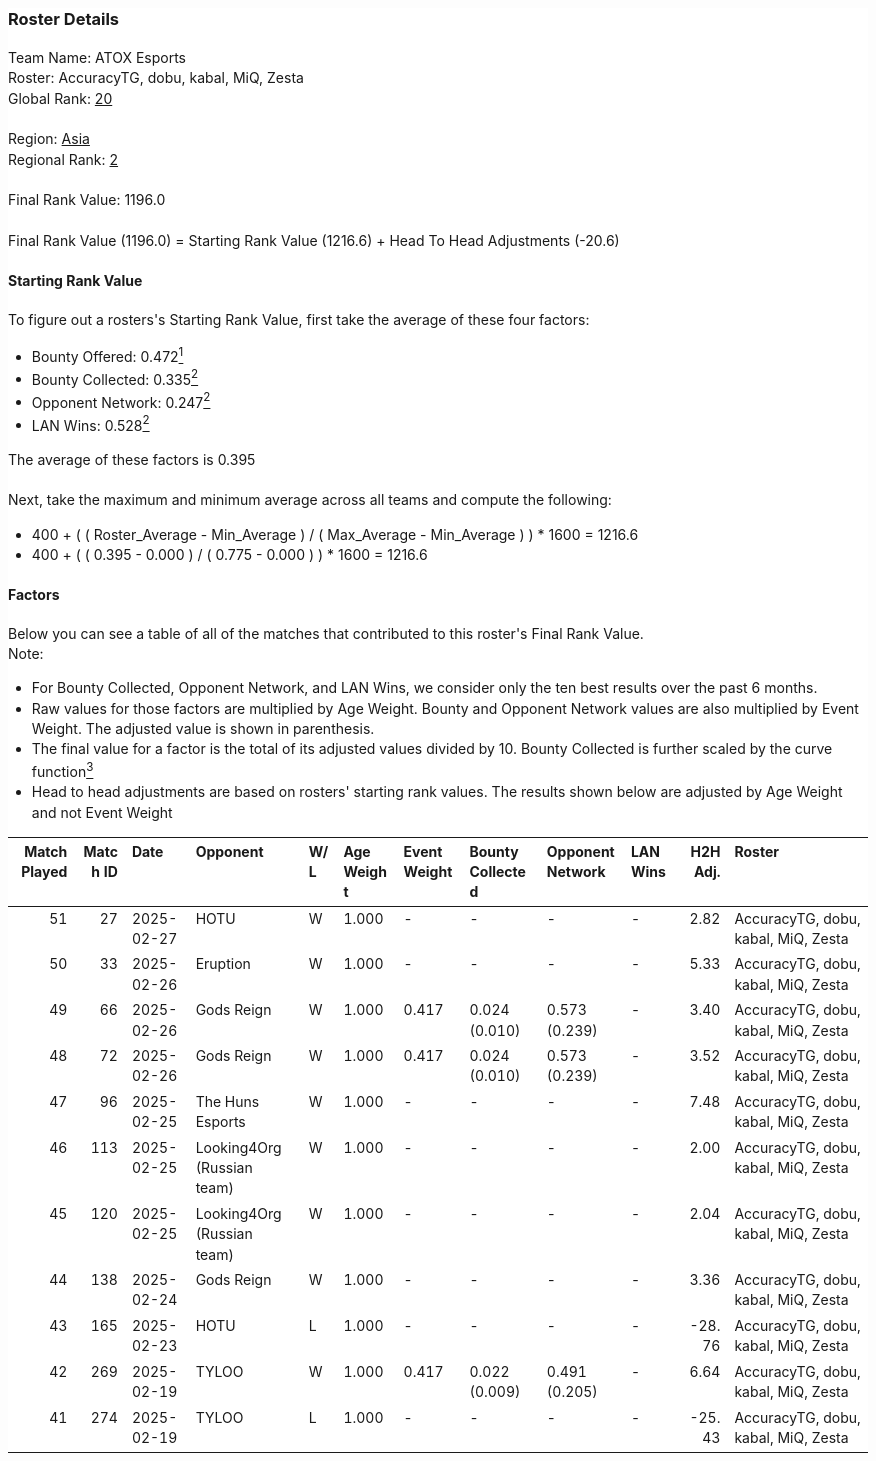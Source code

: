 ### Roster Details<br />
Team Name: ATOX Esports<br />
Roster: AccuracyTG, dobu, kabal, MiQ, Zesta<br />
Global Rank: [20](../../standings_global_2025_02_28.md)<br />
<br />
Region: [Asia]( ../../standings_asia_2025_02_28.md)<br />
Regional Rank: [2]( ../../standings_asia_2025_02_28.md)<br />
<br />
Final Rank Value:  1196.0<br />
<br />
Final Rank Value (1196.0) = Starting Rank Value (1216.6) + Head To Head Adjustments (-20.6)<br />

#### Starting Rank Value<br />
To figure out a rosters's Starting Rank Value, first take the average of these four factors:<br />
- Bounty Offered: 0.472[<sup>1</sup>](#table2)
- Bounty Collected: 0.335[<sup>2</sup>](#table1)
- Opponent Network: 0.247[<sup>2</sup>](#table1)
- LAN Wins: 0.528[<sup>2</sup>](#table1)

The average of these factors is 0.395<br />
<br />
Next, take the maximum and minimum average across all teams and compute the following:<br />
- 400 + ( ( Roster_Average - Min_Average ) / ( Max_Average - Min_Average ) ) * 1600 = 1216.6
- 400 + ( ( 0.395 - 0.000 ) / ( 0.775 - 0.000 ) ) * 1600 = 1216.6


#### Factors<br />
Below you can see a table of all of the matches that contributed to this roster's Final Rank Value.<br />
Note:<br />

- For Bounty Collected, Opponent Network, and LAN Wins, we consider only the ten best results over the past 6 months.
- Raw values for those factors are multiplied by Age Weight. Bounty and Opponent Network values are also multiplied by Event Weight. The adjusted value is shown in parenthesis.
- The final value for a factor is the total of its adjusted values divided by 10. Bounty Collected is further scaled by the curve function[<sup>3</sup>](#curveFunction)
- Head to head adjustments are based on rosters' starting rank values. The results shown below are adjusted by Age Weight and not Event Weight
<span id="table1"></span><br />


| Match Played | Match ID | Date       | Opponent                   | W/L | Age Weight | Event Weight | Bounty Collected | Opponent Network | LAN Wins  | H2H Adj. | Roster                               |
| -: | -: | :- | :- | :- | :- | :- | :- | :- | :- | -: | :- |
|           51 |       27 | 2025-02-27 | HOTU                       | W   | 1.000      | -            | -                | -                | -         |     2.82 | AccuracyTG, dobu, kabal, MiQ, Zesta  |
|           50 |       33 | 2025-02-26 | Eruption                   | W   | 1.000      | -            | -                | -                | -         |     5.33 | AccuracyTG, dobu, kabal, MiQ, Zesta  |
|           49 |       66 | 2025-02-26 | Gods Reign                 | W   | 1.000      | 0.417        | 0.024 (0.010)    | 0.573 (0.239)    | -         |     3.40 | AccuracyTG, dobu, kabal, MiQ, Zesta  |
|           48 |       72 | 2025-02-26 | Gods Reign                 | W   | 1.000      | 0.417        | 0.024 (0.010)    | 0.573 (0.239)    | -         |     3.52 | AccuracyTG, dobu, kabal, MiQ, Zesta  |
|           47 |       96 | 2025-02-25 | The Huns Esports           | W   | 1.000      | -            | -                | -                | -         |     7.48 | AccuracyTG, dobu, kabal, MiQ, Zesta  |
|           46 |      113 | 2025-02-25 | Looking4Org (Russian team) | W   | 1.000      | -            | -                | -                | -         |     2.00 | AccuracyTG, dobu, kabal, MiQ, Zesta  |
|           45 |      120 | 2025-02-25 | Looking4Org (Russian team) | W   | 1.000      | -            | -                | -                | -         |     2.04 | AccuracyTG, dobu, kabal, MiQ, Zesta  |
|           44 |      138 | 2025-02-24 | Gods Reign                 | W   | 1.000      | -            | -                | -                | -         |     3.36 | AccuracyTG, dobu, kabal, MiQ, Zesta  |
|           43 |      165 | 2025-02-23 | HOTU                       | L   | 1.000      | -            | -                | -                | -         |   -28.76 | AccuracyTG, dobu, kabal, MiQ, Zesta  |
|           42 |      269 | 2025-02-19 | TYLOO                      | W   | 1.000      | 0.417        | 0.022 (0.009)    | 0.491 (0.205)    | -         |     6.64 | AccuracyTG, dobu, kabal, MiQ, Zesta  |
|           41 |      274 | 2025-02-19 | TYLOO                      | L   | 1.000      | -            | -                | -                | -         |   -25.43 | AccuracyTG, dobu, kabal, MiQ, Zesta  |